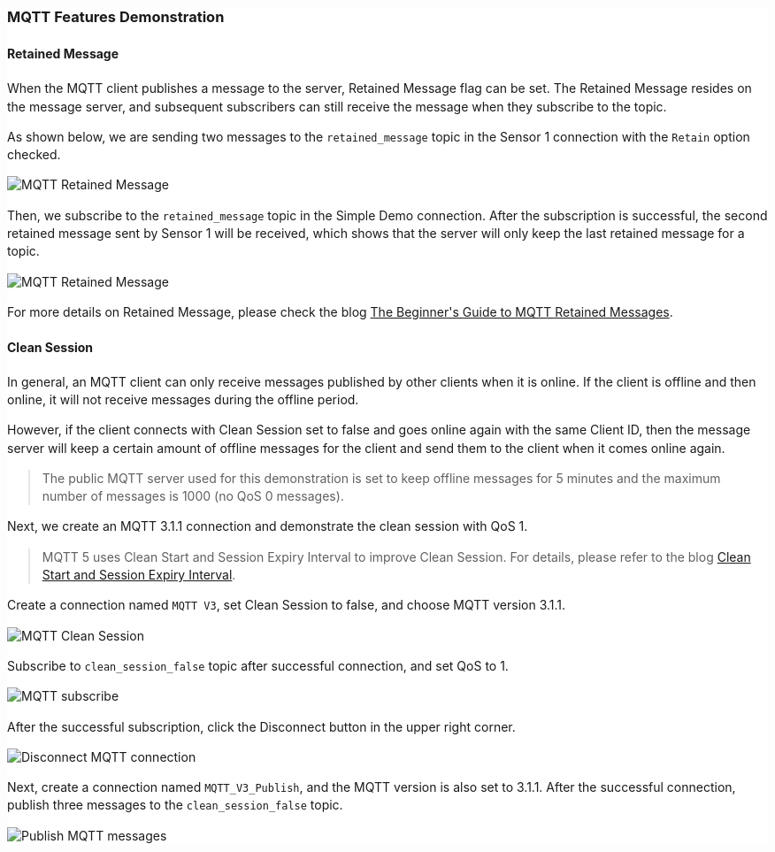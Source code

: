 ### MQTT Features Demonstration

#### Retained Message

When the MQTT client publishes a message to the server, Retained Message flag can be set. The Retained Message resides on the message server, and subsequent subscribers can still receive the message when they subscribe to the topic.

As shown below, we are sending two messages to the `retained_message` topic in the Sensor 1 connection with the `Retain` option checked.

![MQTT Retained Message](https://assets.emqx.com/images/5c7dcb078d223e0b6d33cb66241caa5d.png)

Then, we subscribe to the `retained_message` topic in the Simple Demo connection. After the subscription is successful, the second retained message sent by Sensor 1 will be received, which shows that the server will only keep the last retained message for a topic.

![MQTT Retained Message](https://assets.emqx.com/images/afe8cca62d576404d5f622f362ef3592.png)

For more details on Retained Message, please check the blog [The Beginner's Guide to MQTT Retained Messages](https://www.emqx.com/en/blog/mqtt5-features-retain-message).

#### Clean Session

In general, an MQTT client can only receive messages published by other clients when it is online. If the client is offline and then online, it will not receive messages during the offline period.

However, if the client connects with Clean Session set to false and goes online again with the same Client ID, then the message server will keep a certain amount of offline messages for the client and send them to the client when it comes online again.

> The public MQTT server used for this demonstration is set to keep offline messages for 5 minutes and the maximum number of messages is 1000 (no QoS 0 messages).

Next, we create an MQTT 3.1.1 connection and demonstrate the clean session with QoS 1.

> MQTT 5 uses Clean Start and Session Expiry Interval to improve Clean Session. For details, please refer to the blog [Clean Start and Session Expiry Interval](https://www.emqx.com/en/blog/mqtt5-new-feature-clean-start-and-session-expiry-interval).

Create a connection named `MQTT V3`, set Clean Session to false, and choose MQTT version 3.1.1.

![MQTT Clean Session](https://assets.emqx.com/images/1472ce0ea8e728647d973cae56e6b1d5.png)

Subscribe to `clean_session_false` topic after successful connection, and set QoS to 1.

![MQTT subscribe](https://assets.emqx.com/images/7a5792040185d956803cb7406b2df3af.png)

After the successful subscription, click the Disconnect button in the upper right corner.

![Disconnect MQTT connection](https://assets.emqx.com/images/fd5726bd0e2a5b9d9d73a7095f322ecf.png)

Next, create a connection named `MQTT_V3_Publish`, and the MQTT version is also set to 3.1.1. After the successful connection, publish three messages to the `clean_session_false` topic.

![Publish MQTT messages](https://assets.emqx.com/images/0659785e98cb03f9d6e78497e0adb26f.png)
